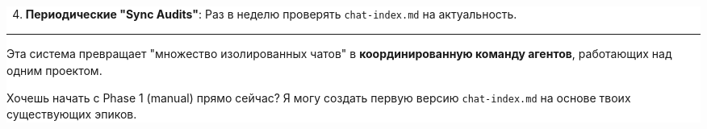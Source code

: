 4. **Периодические "Sync Audits"**: Раз в неделю проверять `chat-index.md` на актуальность.

---

Эта система превращает "множество изолированных чатов" в **координированную команду агентов**, работающих над одним проектом. 

Хочешь начать с Phase 1 (manual) прямо сейчас? Я могу создать первую версию `chat-index.md` на основе твоих существующих эпиков.
